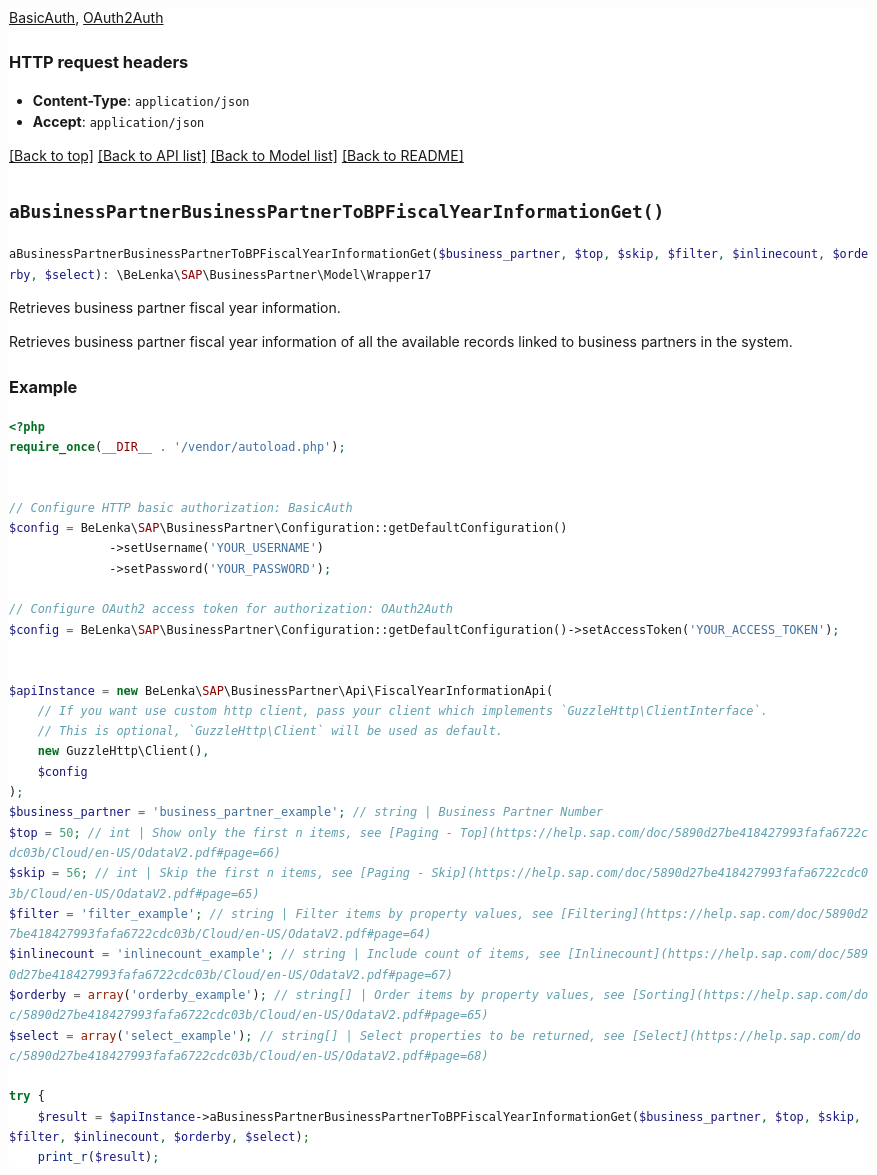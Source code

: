 [BasicAuth](../../README.md#BasicAuth), [OAuth2Auth](../../README.md#OAuth2Auth)

### HTTP request headers

- **Content-Type**: `application/json`
- **Accept**: `application/json`

[[Back to top]](#) [[Back to API list]](../../README.md#endpoints)
[[Back to Model list]](../../README.md#models)
[[Back to README]](../../README.md)

## `aBusinessPartnerBusinessPartnerToBPFiscalYearInformationGet()`

```php
aBusinessPartnerBusinessPartnerToBPFiscalYearInformationGet($business_partner, $top, $skip, $filter, $inlinecount, $orderby, $select): \BeLenka\SAP\BusinessPartner\Model\Wrapper17
```

Retrieves business partner fiscal year information.

Retrieves business partner fiscal year information of all the available records linked to business partners in the system.

### Example

```php
<?php
require_once(__DIR__ . '/vendor/autoload.php');


// Configure HTTP basic authorization: BasicAuth
$config = BeLenka\SAP\BusinessPartner\Configuration::getDefaultConfiguration()
              ->setUsername('YOUR_USERNAME')
              ->setPassword('YOUR_PASSWORD');

// Configure OAuth2 access token for authorization: OAuth2Auth
$config = BeLenka\SAP\BusinessPartner\Configuration::getDefaultConfiguration()->setAccessToken('YOUR_ACCESS_TOKEN');


$apiInstance = new BeLenka\SAP\BusinessPartner\Api\FiscalYearInformationApi(
    // If you want use custom http client, pass your client which implements `GuzzleHttp\ClientInterface`.
    // This is optional, `GuzzleHttp\Client` will be used as default.
    new GuzzleHttp\Client(),
    $config
);
$business_partner = 'business_partner_example'; // string | Business Partner Number
$top = 50; // int | Show only the first n items, see [Paging - Top](https://help.sap.com/doc/5890d27be418427993fafa6722cdc03b/Cloud/en-US/OdataV2.pdf#page=66)
$skip = 56; // int | Skip the first n items, see [Paging - Skip](https://help.sap.com/doc/5890d27be418427993fafa6722cdc03b/Cloud/en-US/OdataV2.pdf#page=65)
$filter = 'filter_example'; // string | Filter items by property values, see [Filtering](https://help.sap.com/doc/5890d27be418427993fafa6722cdc03b/Cloud/en-US/OdataV2.pdf#page=64)
$inlinecount = 'inlinecount_example'; // string | Include count of items, see [Inlinecount](https://help.sap.com/doc/5890d27be418427993fafa6722cdc03b/Cloud/en-US/OdataV2.pdf#page=67)
$orderby = array('orderby_example'); // string[] | Order items by property values, see [Sorting](https://help.sap.com/doc/5890d27be418427993fafa6722cdc03b/Cloud/en-US/OdataV2.pdf#page=65)
$select = array('select_example'); // string[] | Select properties to be returned, see [Select](https://help.sap.com/doc/5890d27be418427993fafa6722cdc03b/Cloud/en-US/OdataV2.pdf#page=68)

try {
    $result = $apiInstance->aBusinessPartnerBusinessPartnerToBPFiscalYearInformationGet($business_partner, $top, $skip, $filter, $inlinecount, $orderby, $select);
    print_r($result);
```